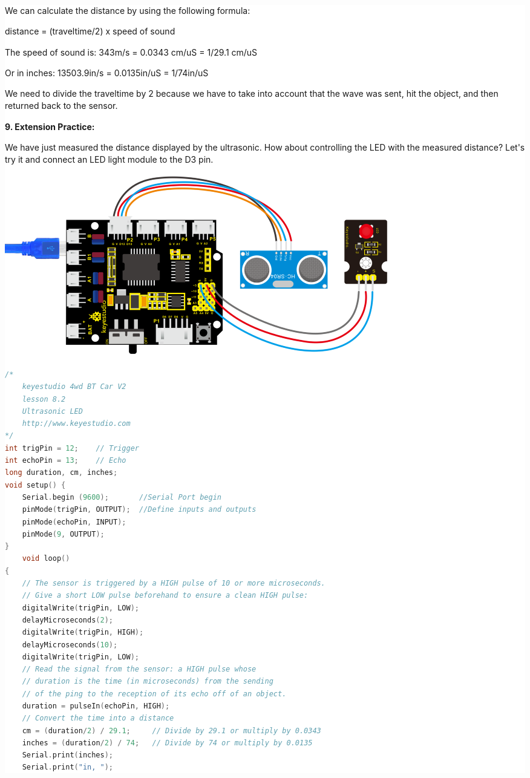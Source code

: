 We can calculate the distance by using the following formula:

distance = (traveltime/2) x speed of sound

The speed of sound is: 343m/s = 0.0343 cm/uS = 1/29.1 cm/uS

Or in inches: 13503.9in/s = 0.0135in/uS = 1/74in/uS

We need to divide the traveltime by 2 because we have to take into account that the wave was sent, hit the object, and then returned back to the sensor.

**9. Extension Practice:**

We have just measured the distance displayed by the ultrasonic. How about controlling the LED with the measured distance? Let's try it and connect an LED light module to the D3 pin.

![](media/66f531988b11ab8931439c4a3fdf3002.png)

```c++
/*
    keyestudio 4wd BT Car V2
    lesson 8.2
    Ultrasonic LED
    http://www.keyestudio.com
*/ 
int trigPin = 12;    // Trigger
int echoPin = 13;    // Echo
long duration, cm, inches;
void setup() {
    Serial.begin (9600);       //Serial Port begin
    pinMode(trigPin, OUTPUT);  //Define inputs and outputs
    pinMode(echoPin, INPUT);
    pinMode(9, OUTPUT);
}
    void loop() 
{
    // The sensor is triggered by a HIGH pulse of 10 or more microseconds.
    // Give a short LOW pulse beforehand to ensure a clean HIGH pulse:
    digitalWrite(trigPin, LOW);
    delayMicroseconds(2);
    digitalWrite(trigPin, HIGH);
    delayMicroseconds(10);
    digitalWrite(trigPin, LOW);
    // Read the signal from the sensor: a HIGH pulse whose
    // duration is the time (in microseconds) from the sending
    // of the ping to the reception of its echo off of an object.
    duration = pulseIn(echoPin, HIGH);
    // Convert the time into a distance
    cm = (duration/2) / 29.1;     // Divide by 29.1 or multiply by 0.0343
    inches = (duration/2) / 74;   // Divide by 74 or multiply by 0.0135
    Serial.print(inches);
    Serial.print("in, ");
```